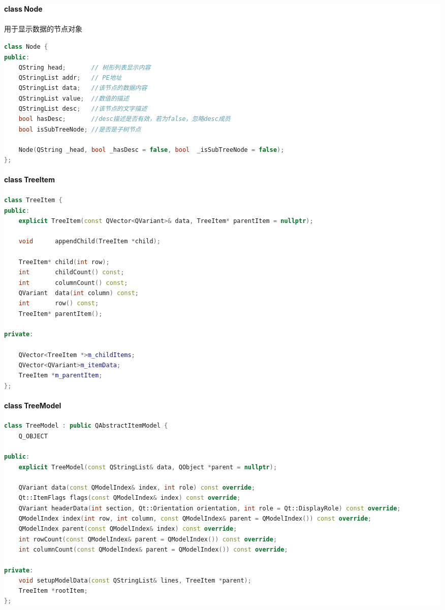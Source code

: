 #### class Node

用于显示数据的节点对象

```c++
class Node {
public:
    QString head;		// 树形列表显示内容
    QStringList addr;	// PE地址
    QStringList data;	//该节点的数据内容
    QStringList value;	//数值的描述
    QStringList desc;	//该节点的文字描述
    bool hasDesc;		//desc描述是否有效，若为false，忽略desc成员
    bool isSubTreeNode;	//是否是子树节点

    Node(QString _head, bool _hasDesc = false, bool  _isSubTreeNode = false);
};
```

#### class TreeItem

```c++
class TreeItem {
public:
    explicit TreeItem(const QVector<QVariant>& data, TreeItem* parentItem = nullptr);

    void      appendChild(TreeItem *child);

    TreeItem* child(int row); 
    int       childCount() const;
    int       columnCount() const;
    QVariant  data(int column) const;
    int       row() const;
    TreeItem* parentItem();

private:

    QVector<TreeItem *>m_childItems;
    QVector<QVariant>m_itemData;
    TreeItem *m_parentItem;
};
```

#### class TreeModel

```c++
class TreeModel : public QAbstractItemModel {
    Q_OBJECT

public:
    explicit TreeModel(const QStringList& data, QObject *parent = nullptr);

    QVariant data(const QModelIndex& index, int role) const override;
    Qt::ItemFlags flags(const QModelIndex& index) const override;
    QVariant headerData(int section, Qt::Orientation orientation, int role = Qt::DisplayRole) const override;
    QModelIndex index(int row, int column, const QModelIndex& parent = QModelIndex()) const override;
    QModelIndex parent(const QModelIndex& index) const override;
    int rowCount(const QModelIndex& parent = QModelIndex()) const override;
    int columnCount(const QModelIndex& parent = QModelIndex()) const override;

private:
    void setupModelData(const QStringList& lines, TreeItem *parent);
	TreeItem *rootItem;
};
```